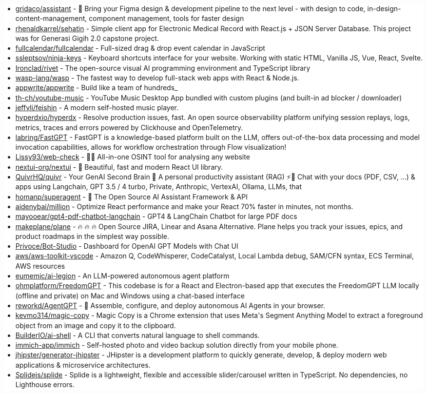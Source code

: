 - [gridaco/assistant](https://github.com/gridaco/assistant) - 🤖  Bring your Figma design & development pipeline to the next level - with design to code, in-design-content-management, component management, tools for faster design
- [rhenaldkarrel/sehatin](https://github.com/rhenaldkarrel/sehatin) - Simple client app for Electronic Medical Record with React.js  + JSON Server Database. This project was for Generasi Gigih 2.0 capstone project.
- [fullcalendar/fullcalendar](https://github.com/fullcalendar/fullcalendar) - Full-sized drag & drop event calendar in JavaScript
- [ssleptsov/ninja-keys](https://github.com/ssleptsov/ninja-keys) - Keyboard shortcuts interface for your website. Working with static HTML, Vanilla JS, Vue, React, Svelte.
- [Ironclad/rivet](https://github.com/Ironclad/rivet) - The open-source visual AI programming environment and TypeScript library
- [wasp-lang/wasp](https://github.com/wasp-lang/wasp) - The fastest way to develop full-stack web apps with React & Node.js.
- [appwrite/appwrite](https://github.com/appwrite/appwrite) - Build like a team of hundreds_
- [th-ch/youtube-music](https://github.com/th-ch/youtube-music) - YouTube Music Desktop App bundled with custom plugins (and built-in ad blocker / downloader)
- [jeffvli/feishin](https://github.com/jeffvli/feishin) - A modern self-hosted music player.
- [hyperdxio/hyperdx](https://github.com/hyperdxio/hyperdx) - Resolve production issues, fast. An open source observability platform unifying session replays, logs, metrics, traces and errors powered by Clickhouse and OpenTelemetry.
- [labring/FastGPT](https://github.com/labring/FastGPT) - FastGPT is a knowledge-based platform built on the LLM, offers out-of-the-box data processing and model invocation capabilities, allows for workflow orchestration through Flow visualization!
- [Lissy93/web-check](https://github.com/Lissy93/web-check) - 🕵️‍♂️ All-in-one OSINT tool for analysing any website
- [nextui-org/nextui](https://github.com/nextui-org/nextui) - 🚀   Beautiful, fast and modern React UI library.
- [QuivrHQ/quivr](https://github.com/QuivrHQ/quivr) - Your GenAI Second Brain 🧠  A personal productivity assistant (RAG) ⚡️🤖 Chat with your docs (PDF, CSV, ...)  & apps using Langchain, GPT 3.5 / 4 turbo, Private, Anthropic, VertexAI, Ollama, LLMs, that 
- [homanp/superagent](https://github.com/homanp/superagent) - 🥷 The Open Source AI Assistant Framework & API
- [aidenybai/million](https://github.com/aidenybai/million) - Optimize React performance and make your React 70% faster in minutes, not months.
- [mayooear/gpt4-pdf-chatbot-langchain](https://github.com/mayooear/gpt4-pdf-chatbot-langchain) - GPT4 & LangChain Chatbot for large PDF docs
- [makeplane/plane](https://github.com/makeplane/plane) - 🔥 🔥 🔥 Open Source JIRA, Linear and Asana Alternative. Plane helps you track your issues, epics, and product roadmaps in the simplest way possible.
- [Privoce/Bot-Studio](https://github.com/Privoce/Bot-Studio) - Dashboard for OpenAI GPT Models with Chat UI
- [aws/aws-toolkit-vscode](https://github.com/aws/aws-toolkit-vscode) - Amazon Q, CodeWhisperer, CodeCatalyst, Local Lambda debug, SAM/CFN syntax, ECS Terminal, AWS resources
- [eumemic/ai-legion](https://github.com/eumemic/ai-legion) - An LLM-powered autonomous agent platform
- [ohmplatform/FreedomGPT](https://github.com/ohmplatform/FreedomGPT) - This codebase is for a React and Electron-based app that executes the FreedomGPT LLM locally (offline and private) on Mac and Windows using a chat-based interface
- [reworkd/AgentGPT](https://github.com/reworkd/AgentGPT) - 🤖 Assemble, configure, and deploy autonomous AI Agents in your browser.
- [kevmo314/magic-copy](https://github.com/kevmo314/magic-copy) - Magic Copy is a Chrome extension that uses Meta's Segment Anything Model to extract a foreground object from an image and copy it to the clipboard.
- [BuilderIO/ai-shell](https://github.com/BuilderIO/ai-shell) - A CLI that converts natural language to shell commands.
- [immich-app/immich](https://github.com/immich-app/immich) - Self-hosted photo and video backup solution directly from your mobile phone.
- [jhipster/generator-jhipster](https://github.com/jhipster/generator-jhipster) - JHipster is a development platform to quickly generate, develop, & deploy modern web applications & microservice architectures.
- [Splidejs/splide](https://github.com/Splidejs/splide) - Splide is a lightweight, flexible and accessible slider/carousel written in TypeScript. No dependencies, no Lighthouse errors.